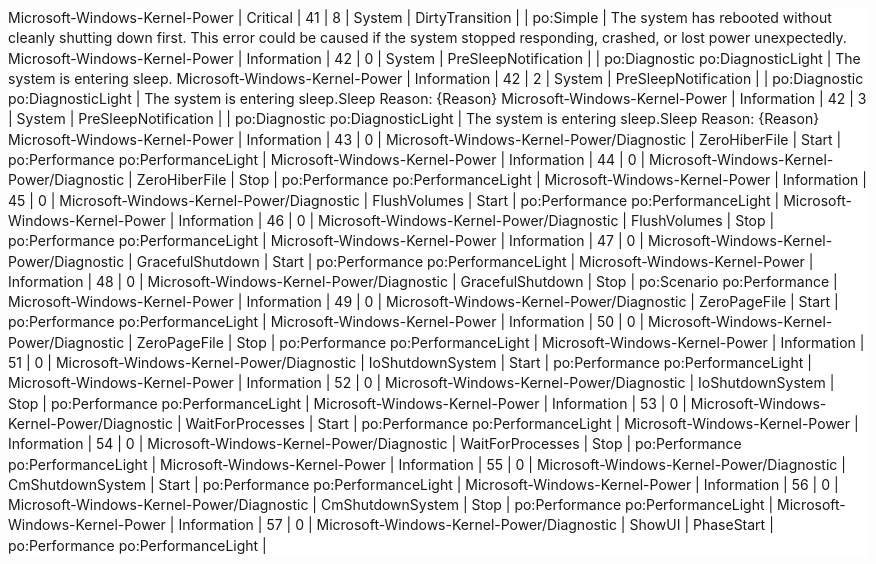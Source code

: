 Microsoft-Windows-Kernel-Power  |  Critical     |  41        |  8        |  System                                             |  DirtyTransition                           |              |  po:Simple                                                                                                |  The system has rebooted without cleanly shutting down first. This error could be caused if the system stopped responding, crashed, or lost power unexpectedly.
Microsoft-Windows-Kernel-Power  |  Information  |  42        |  0        |  System                                             |  PreSleepNotification                      |              |  po:Diagnostic po:DiagnosticLight                                                                         |  The system is entering sleep.
Microsoft-Windows-Kernel-Power  |  Information  |  42        |  2        |  System                                             |  PreSleepNotification                      |              |  po:Diagnostic po:DiagnosticLight                                                                         |  The system is entering sleep.Sleep Reason: {Reason}
Microsoft-Windows-Kernel-Power  |  Information  |  42        |  3        |  System                                             |  PreSleepNotification                      |              |  po:Diagnostic po:DiagnosticLight                                                                         |  The system is entering sleep.Sleep Reason: {Reason}
Microsoft-Windows-Kernel-Power  |  Information  |  43        |  0        |  Microsoft-Windows-Kernel-Power/Diagnostic          |  ZeroHiberFile                             |  Start       |  po:Performance po:PerformanceLight                                                                       |
Microsoft-Windows-Kernel-Power  |  Information  |  44        |  0        |  Microsoft-Windows-Kernel-Power/Diagnostic          |  ZeroHiberFile                             |  Stop        |  po:Performance po:PerformanceLight                                                                       |
Microsoft-Windows-Kernel-Power  |  Information  |  45        |  0        |  Microsoft-Windows-Kernel-Power/Diagnostic          |  FlushVolumes                              |  Start       |  po:Performance po:PerformanceLight                                                                       |
Microsoft-Windows-Kernel-Power  |  Information  |  46        |  0        |  Microsoft-Windows-Kernel-Power/Diagnostic          |  FlushVolumes                              |  Stop        |  po:Performance po:PerformanceLight                                                                       |
Microsoft-Windows-Kernel-Power  |  Information  |  47        |  0        |  Microsoft-Windows-Kernel-Power/Diagnostic          |  GracefulShutdown                          |  Start       |  po:Performance po:PerformanceLight                                                                       |
Microsoft-Windows-Kernel-Power  |  Information  |  48        |  0        |  Microsoft-Windows-Kernel-Power/Diagnostic          |  GracefulShutdown                          |  Stop        |  po:Scenario po:Performance                                                                               |
Microsoft-Windows-Kernel-Power  |  Information  |  49        |  0        |  Microsoft-Windows-Kernel-Power/Diagnostic          |  ZeroPageFile                              |  Start       |  po:Performance po:PerformanceLight                                                                       |
Microsoft-Windows-Kernel-Power  |  Information  |  50        |  0        |  Microsoft-Windows-Kernel-Power/Diagnostic          |  ZeroPageFile                              |  Stop        |  po:Performance po:PerformanceLight                                                                       |
Microsoft-Windows-Kernel-Power  |  Information  |  51        |  0        |  Microsoft-Windows-Kernel-Power/Diagnostic          |  IoShutdownSystem                          |  Start       |  po:Performance po:PerformanceLight                                                                       |
Microsoft-Windows-Kernel-Power  |  Information  |  52        |  0        |  Microsoft-Windows-Kernel-Power/Diagnostic          |  IoShutdownSystem                          |  Stop        |  po:Performance po:PerformanceLight                                                                       |
Microsoft-Windows-Kernel-Power  |  Information  |  53        |  0        |  Microsoft-Windows-Kernel-Power/Diagnostic          |  WaitForProcesses                          |  Start       |  po:Performance po:PerformanceLight                                                                       |
Microsoft-Windows-Kernel-Power  |  Information  |  54        |  0        |  Microsoft-Windows-Kernel-Power/Diagnostic          |  WaitForProcesses                          |  Stop        |  po:Performance po:PerformanceLight                                                                       |
Microsoft-Windows-Kernel-Power  |  Information  |  55        |  0        |  Microsoft-Windows-Kernel-Power/Diagnostic          |  CmShutdownSystem                          |  Start       |  po:Performance po:PerformanceLight                                                                       |
Microsoft-Windows-Kernel-Power  |  Information  |  56        |  0        |  Microsoft-Windows-Kernel-Power/Diagnostic          |  CmShutdownSystem                          |  Stop        |  po:Performance po:PerformanceLight                                                                       |
Microsoft-Windows-Kernel-Power  |  Information  |  57        |  0        |  Microsoft-Windows-Kernel-Power/Diagnostic          |  ShowUI                                    |  PhaseStart  |  po:Performance po:PerformanceLight                                                                       |